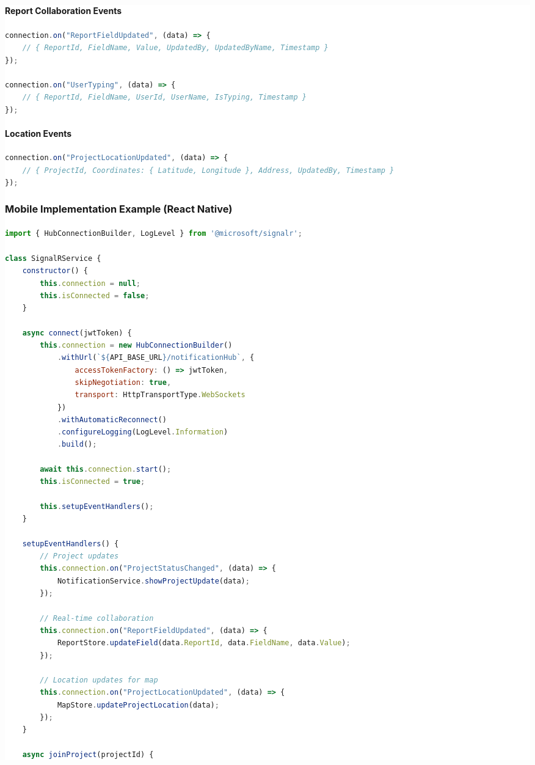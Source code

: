 #### Report Collaboration Events
```javascript
connection.on("ReportFieldUpdated", (data) => {
    // { ReportId, FieldName, Value, UpdatedBy, UpdatedByName, Timestamp }
});

connection.on("UserTyping", (data) => {
    // { ReportId, FieldName, UserId, UserName, IsTyping, Timestamp }
});
```

#### Location Events
```javascript
connection.on("ProjectLocationUpdated", (data) => {
    // { ProjectId, Coordinates: { Latitude, Longitude }, Address, UpdatedBy, Timestamp }
});
```

### Mobile Implementation Example (React Native)

```javascript
import { HubConnectionBuilder, LogLevel } from '@microsoft/signalr';

class SignalRService {
    constructor() {
        this.connection = null;
        this.isConnected = false;
    }

    async connect(jwtToken) {
        this.connection = new HubConnectionBuilder()
            .withUrl(`${API_BASE_URL}/notificationHub`, {
                accessTokenFactory: () => jwtToken,
                skipNegotiation: true,
                transport: HttpTransportType.WebSockets
            })
            .withAutomaticReconnect()
            .configureLogging(LogLevel.Information)
            .build();

        await this.connection.start();
        this.isConnected = true;
        
        this.setupEventHandlers();
    }

    setupEventHandlers() {
        // Project updates
        this.connection.on("ProjectStatusChanged", (data) => {
            NotificationService.showProjectUpdate(data);
        });

        // Real-time collaboration
        this.connection.on("ReportFieldUpdated", (data) => {
            ReportStore.updateField(data.ReportId, data.FieldName, data.Value);
        });

        // Location updates for map
        this.connection.on("ProjectLocationUpdated", (data) => {
            MapStore.updateProjectLocation(data);
        });
    }

    async joinProject(projectId) {
```